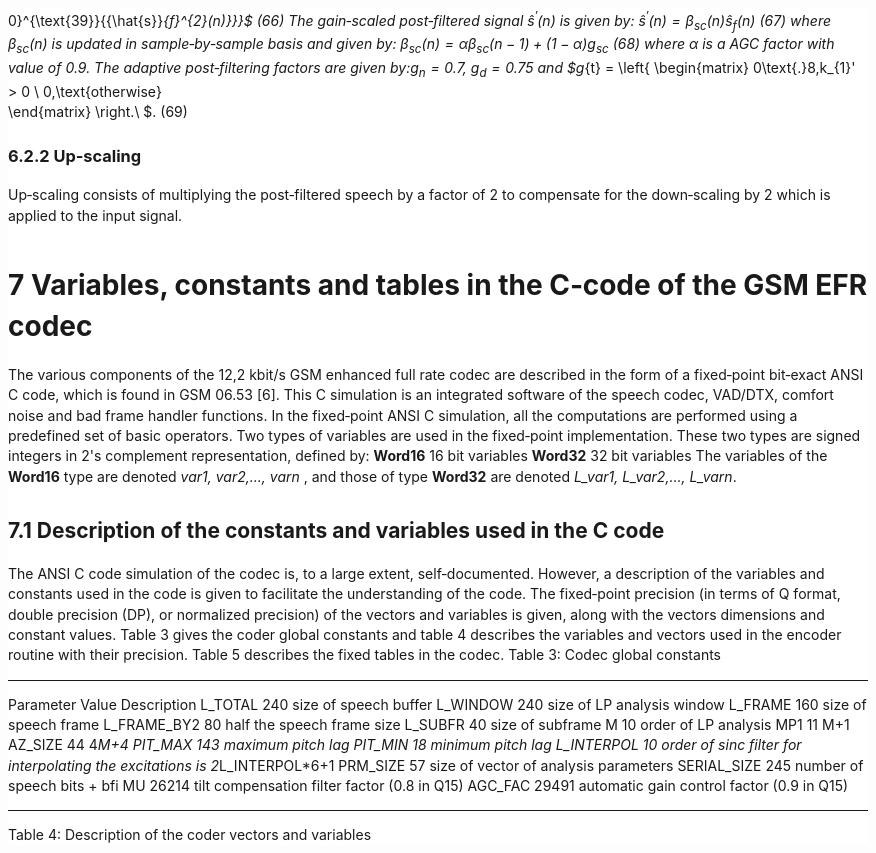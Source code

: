 0}^{\text{39}}{{\hat{s}}_{f}^{2}(n)}}}$ (66)
The gain‑scaled post‑filtered signal ${\hat{s}}^{'}(n)$ is given by:
${\hat{s}}^{'}(n) = \beta_{\text{sc}}(n){\hat{s}}_{f}(n)$ (67)
where $\beta_{\text{sc}}(n)$ is updated in sample‑by‑sample basis and given
by:
$\beta_{\text{sc}}(n) = \text{αβ}_{\text{sc}}(n - 1) + (1 -
\alpha)g_{\text{sc}}$ (68)
where $\alpha$ is a AGC factor with value of 0.9.
The adaptive post‑filtering factors are given by:$g_{n} = 0\text{.}7$, $g_{d}
= 0\text{.}\text{75}$ and
$g_{t} = \left{ \begin{matrix} 0\text{.}8,k_{1}' > 0 \ 0,\text{otherwise} \
\end{matrix} \right.\ $. (69)
### 6.2.2 Up‑scaling
Up‑scaling consists of multiplying the post‑filtered speech by a factor of 2
to compensate for the down‑scaling by 2 which is applied to the input signal.
# 7 Variables, constants and tables in the C‑code of the GSM EFR codec
The various components of the 12,2 kbit/s GSM enhanced full rate codec are
described in the form of a fixed‑point bit‑exact ANSI C code, which is found
in GSM 06.53 [6]. This C simulation is an integrated software of the speech
codec, VAD/DTX, comfort noise and bad frame handler functions. In the
fixed‑point ANSI C simulation, all the computations are performed using a
predefined set of basic operators.
Two types of variables are used in the fixed‑point implementation. These two
types are signed integers in 2\'s complement representation, defined by:
**Word16** 16 bit variables
**Word32** 32 bit variables
The variables of the **Word16** type are denoted _var1, var2,..., varn_ , and
those of type **Word32** are denoted _L_var1, L_var2,..., L_varn_.
## 7.1 Description of the constants and variables used in the C code
The ANSI C code simulation of the codec is, to a large extent,
self‑documented. However, a description of the variables and constants used in
the code is given to facilitate the understanding of the code. The fixed‑point
precision (in terms of Q format, double precision (DP), or normalized
precision) of the vectors and variables is given, along with the vectors
dimensions and constant values.
Table 3 gives the coder global constants and table 4 describes the variables
and vectors used in the encoder routine with their precision. Table 5
describes the fixed tables in the codec.
Table 3: Codec global constants
* * *
Parameter Value Description L_TOTAL 240 size of speech buffer L_WINDOW 240
size of LP analysis window L_FRAME 160 size of speech frame L_FRAME_BY2 80
half the speech frame size L_SUBFR 40 size of subframe M 10 order of LP
analysis MP1 11 M+1 AZ_SIZE 44 4*M+4 PIT_MAX 143 maximum pitch lag PIT_MIN 18
minimum pitch lag L_INTERPOL 10 order of sinc filter for interpolating the
excitations is 2*L_INTERPOL*6+1 PRM_SIZE 57 size of vector of analysis
parameters SERIAL_SIZE 245 number of speech bits + bfi MU 26214 tilt
compensation filter factor (0.8 in Q15) AGC_FAC 29491 automatic gain control
factor (0.9 in Q15)
* * *
Table 4: Description of the coder vectors and variables